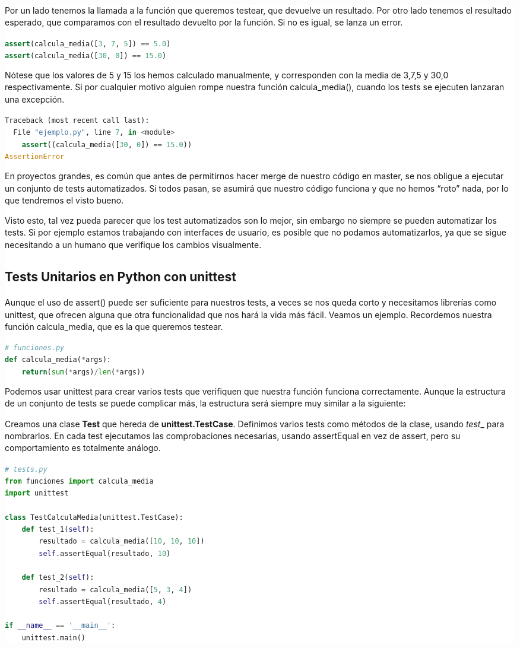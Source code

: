 Por un lado tenemos la llamada a la función que queremos testear, que devuelve un resultado.
Por otro lado tenemos el resultado esperado, que comparamos con el resultado devuelto por la función. Si no es igual, se lanza un error.

```python
assert(calcula_media([3, 7, 5]) == 5.0)
assert(calcula_media([30, 0]) == 15.0)
```

Nótese que los valores de 5 y 15 los hemos calculado manualmente, y corresponden con la media de 3,7,5 y 30,0 respectivamente. Si por cualquier motivo alguien rompe nuestra función calcula_media(), cuando los tests se ejecuten lanzaran una excepción.

```python
Traceback (most recent call last):
  File "ejemplo.py", line 7, in <module>
    assert((calcula_media([30, 0]) == 15.0))
AssertionError
```

En proyectos grandes, es común que antes de permitirnos hacer merge de nuestro código en master, se nos obligue a ejecutar un conjunto de tests automatizados. Si todos pasan, se asumirá que nuestro código funciona y que no hemos “roto” nada, por lo que tendremos el visto bueno.

Visto esto, tal vez pueda parecer que los test automatizados son lo mejor, sin embargo no siempre se pueden automatizar los tests. Si por ejemplo estamos trabajando con interfaces de usuario, es posible que no podamos automatizarlos, ya que se sigue necesitando a un humano que verifique los cambios visualmente.

## Tests Unitarios en Python con unittest

Aunque el uso de assert() puede ser suficiente para nuestros tests, a veces se nos queda corto y necesitamos librerías como unittest, que ofrecen alguna que otra funcionalidad que nos hará la vida más fácil. Veamos un ejemplo. Recordemos nuestra función calcula_media, que es la que queremos testear.

```python
# funciones.py
def calcula_media(*args):
    return(sum(*args)/len(*args))
```

Podemos usar unittest para crear varios tests que verifiquen que nuestra función funciona correctamente. Aunque la estructura de un conjunto de tests se puede complicar más, la estructura será siempre muy similar a la siguiente:

Creamos una clase __Test<NombreDeLoQueSePrueba>__ que hereda de __unittest.TestCase__.
Definimos varios tests como métodos de la clase, usando __test_<NombreDelTest>__ para nombrarlos.
En cada test ejecutamos las comprobaciones necesarias, usando assertEqual en vez de assert, pero su comportamiento es totalmente análogo.

```python
# tests.py
from funciones import calcula_media
import unittest

class TestCalculaMedia(unittest.TestCase):
    def test_1(self):
        resultado = calcula_media([10, 10, 10])
        self.assertEqual(resultado, 10)

    def test_2(self):
        resultado = calcula_media([5, 3, 4])
        self.assertEqual(resultado, 4)

if __name__ == '__main__':
    unittest.main()
```
